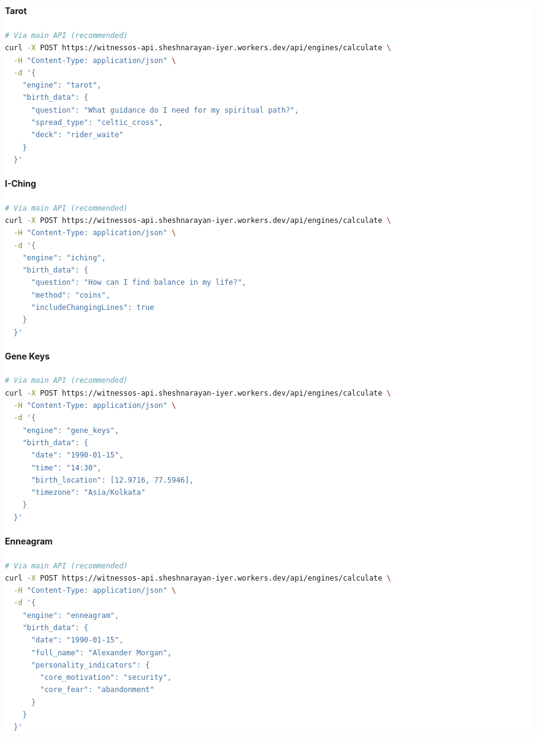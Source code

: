 #### **Tarot**
```bash
# Via main API (recommended)
curl -X POST https://witnessos-api.sheshnarayan-iyer.workers.dev/api/engines/calculate \
  -H "Content-Type: application/json" \
  -d '{
    "engine": "tarot",
    "birth_data": {
      "question": "What guidance do I need for my spiritual path?",
      "spread_type": "celtic_cross",
      "deck": "rider_waite"
    }
  }'
```

#### **I-Ching**
```bash
# Via main API (recommended)
curl -X POST https://witnessos-api.sheshnarayan-iyer.workers.dev/api/engines/calculate \
  -H "Content-Type: application/json" \
  -d '{
    "engine": "iching",
    "birth_data": {
      "question": "How can I find balance in my life?",
      "method": "coins",
      "includeChangingLines": true
    }
  }'
```

#### **Gene Keys**
```bash
# Via main API (recommended)
curl -X POST https://witnessos-api.sheshnarayan-iyer.workers.dev/api/engines/calculate \
  -H "Content-Type: application/json" \
  -d '{
    "engine": "gene_keys",
    "birth_data": {
      "date": "1990-01-15",
      "time": "14:30",
      "birth_location": [12.9716, 77.5946],
      "timezone": "Asia/Kolkata"
    }
  }'
```

#### **Enneagram**
```bash
# Via main API (recommended)
curl -X POST https://witnessos-api.sheshnarayan-iyer.workers.dev/api/engines/calculate \
  -H "Content-Type: application/json" \
  -d '{
    "engine": "enneagram",
    "birth_data": {
      "date": "1990-01-15",
      "full_name": "Alexander Morgan",
      "personality_indicators": {
        "core_motivation": "security",
        "core_fear": "abandonment"
      }
    }
  }'
```
